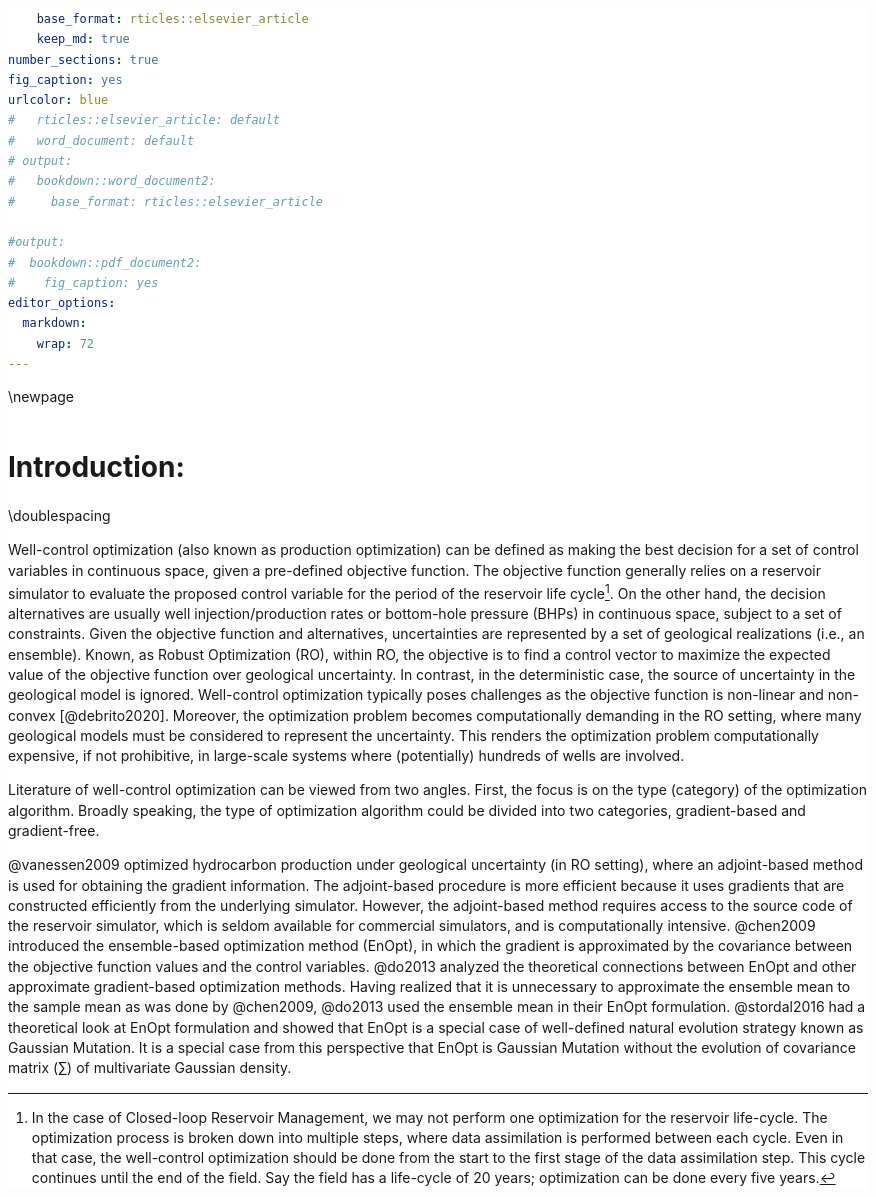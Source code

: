 ```yaml
    base_format: rticles::elsevier_article
    keep_md: true
number_sections: true
fig_caption: yes
urlcolor: blue
#   rticles::elsevier_article: default
#   word_document: default
# output:
#   bookdown::word_document2:
#     base_format: rticles::elsevier_article
  
#output:
#  bookdown::pdf_document2:
#    fig_caption: yes
editor_options: 
  markdown: 
    wrap: 72
---
```




\newpage



# Introduction:

\doublespacing

Well-control optimization (also known as production optimization) can be defined as making the best decision for a set of control variables in continuous space, given a pre-defined objective function. The objective function generally relies on a reservoir simulator to evaluate the proposed control variable for the period of the reservoir life cycle[^1]. On the other hand, the decision alternatives are usually well injection/production rates or bottom-hole pressure (BHPs) in continuous space, subject to a set of constraints. Given the objective function and alternatives, uncertainties are represented by a set of geological realizations (i.e., an ensemble). Known, as Robust Optimization (RO), within RO, the objective is to find a control vector to maximize the expected value of the objective function over geological uncertainty. In contrast, in the deterministic case, the source of uncertainty in the geological model is ignored. Well-control optimization typically poses challenges as the objective function is non-linear and non-convex [@debrito2020]. Moreover, the optimization problem becomes computationally demanding in the RO setting, where many geological models must be considered to represent the uncertainty. This renders the optimization problem computationally expensive, if not prohibitive, in large-scale systems where (potentially) hundreds of wells are involved.

[^1]: In the case of Closed-loop Reservoir Management, we may not perform one optimization for the reservoir life-cycle. The optimization process is broken down into multiple steps, where data assimilation is performed between each cycle. Even in that case, the well-control optimization should be done from the start to the first stage of the data assimilation step. This cycle continues until the end of the field. Say the field has a life-cycle of 20 years; optimization can be done every five years.

Literature of well-control optimization can be viewed from two angles. First, the focus is on the type (category) of the optimization algorithm. Broadly speaking, the type of optimization algorithm could be divided into two categories, gradient-based and gradient-free.

@vanessen2009 optimized hydrocarbon production under geological uncertainty (in RO setting), where an adjoint-based method is used for obtaining the gradient information. The adjoint-based procedure is more efficient because it uses gradients that are constructed efficiently from the underlying simulator. However, the adjoint-based method requires access to the source code of the reservoir simulator, which is seldom available for commercial simulators, and is computationally intensive. @chen2009 introduced the ensemble-based optimization method (EnOpt), in which the gradient is approximated by the covariance between the objective function values and the control variables. @do2013 analyzed the theoretical connections between EnOpt and other approximate gradient-based optimization methods. Having realized that it is unnecessary to approximate the ensemble mean to the sample mean as was done by @chen2009, @do2013 used the ensemble mean in their EnOpt formulation. @stordal2016 had a theoretical look at EnOpt formulation and showed that EnOpt is a special case of well-defined natural evolution strategy known as Gaussian Mutation. It is a special case from this perspective that EnOpt is Gaussian Mutation without the evolution of covariance matrix $(\sum)$ of multivariate Gaussian density.

